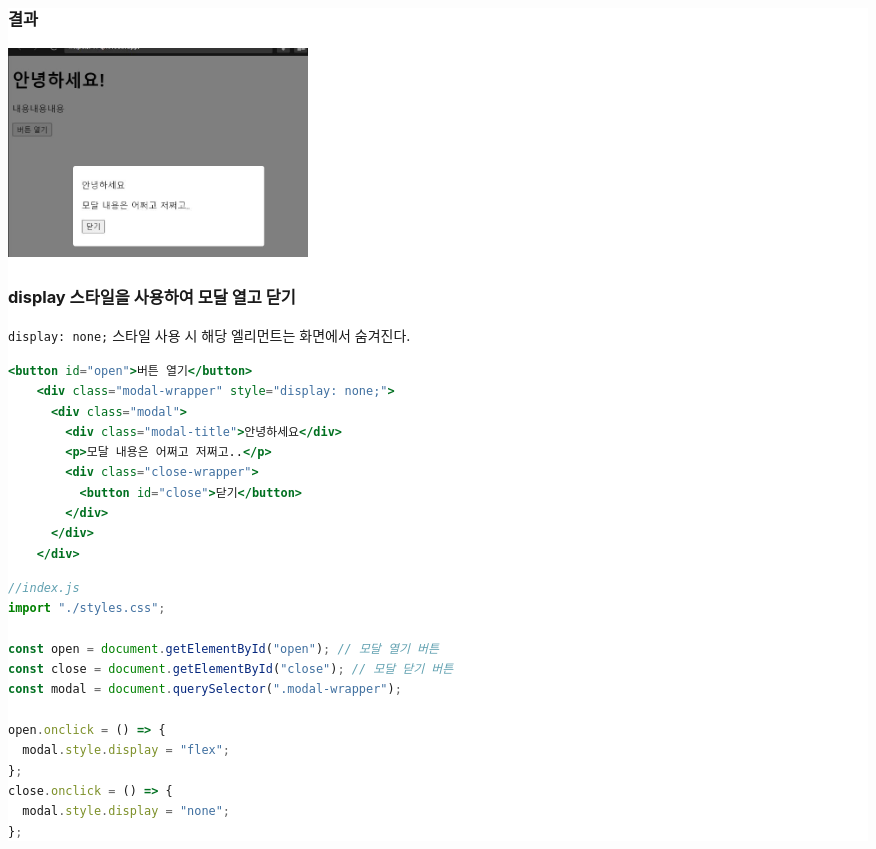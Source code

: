 
### 결과

<img src='./img/3.JPG' width= "300px"/>


### display 스타일을 사용하여 모달 열고 닫기

`display: none;`  스타일 사용 시 해당 엘리먼트는 화면에서 숨겨진다. 

```jsx
<button id="open">버튼 열기</button>
    <div class="modal-wrapper" style="display: none;">
      <div class="modal">
        <div class="modal-title">안녕하세요</div>
        <p>모달 내용은 어쩌고 저쩌고..</p>
        <div class="close-wrapper">
          <button id="close">닫기</button>
        </div>
      </div>
    </div>
```

```jsx
//index.js
import "./styles.css";

const open = document.getElementById("open"); // 모달 열기 버튼
const close = document.getElementById("close"); // 모달 닫기 버튼
const modal = document.querySelector(".modal-wrapper");

open.onclick = () => {
  modal.style.display = "flex";
};
close.onclick = () => {
  modal.style.display = "none";
};
```
